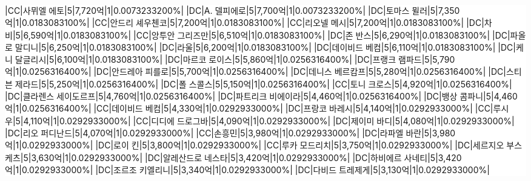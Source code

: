 |CC|사뮈엘 에토|5|7,720억|1|0.0073233200%|
|DC|A. 델피에로|5|7,700억|1|0.0073233200%|
|DC|토마스 뮐러|5|7,350억|1|0.0183083100%|
|CC|안드리 셰우첸코|5|7,200억|1|0.0183083100%|
|CC|리오넬 메시|5|7,200억|1|0.0183083100%|
|DC|차비|5|6,590억|1|0.0183083100%|
|CC|앙투안 그리즈만|5|6,510억|1|0.0183083100%|
|DC|존 반스|5|6,290억|1|0.0183083100%|
|DC|파올로 말디니|5|6,250억|1|0.0183083100%|
|DC|라울|5|6,200억|1|0.0183083100%|
|DC|데이비드 베컴|5|6,110억|1|0.0183083100%|
|DC|케니 달글리시|5|6,100억|1|0.0183083100%|
|DC|마르코 로이스|5|5,860억|1|0.0256316400%|
|DC|프랭크 램파드|5|5,790억|1|0.0256316400%|
|DC|안드레아 피를로|5|5,700억|1|0.0256316400%|
|DC|데니스 베르캄프|5|5,280억|1|0.0256316400%|
|DC|스티븐 제라드|5|5,250억|1|0.0256316400%|
|DC|폴 스콜스|5|5,150억|1|0.0256316400%|
|CC|토니 크로스|5|4,920억|1|0.0256316400%|
|DC|클라렌스 세이도르프|5|4,760억|1|0.0256316400%|
|DC|파트리크 비에이라|5|4,460억|1|0.0256316400%|
|DC|뱅상 콤파니|5|4,460억|1|0.0256316400%|
|CC|데이비드 베컴|5|4,330억|1|0.0292933000%|
|DC|프랑코 바레시|5|4,140억|1|0.0292933000%|
|CC|루시우|5|4,110억|1|0.0292933000%|
|CC|디디에 드로그바|5|4,090억|1|0.0292933000%|
|DC|제이미 바디|5|4,080억|1|0.0292933000%|
|DC|리오 퍼디난드|5|4,070억|1|0.0292933000%|
|CC|손흥민|5|3,980억|1|0.0292933000%|
|DC|라파엘 바란|5|3,980억|1|0.0292933000%|
|DC|로이 킨|5|3,800억|1|0.0292933000%|
|CC|루카 모드리치|5|3,750억|1|0.0292933000%|
|DC|세르지오 부스케츠|5|3,630억|1|0.0292933000%|
|DC|알레산드로 네스타|5|3,420억|1|0.0292933000%|
|DC|하비에르 사네티|5|3,420억|1|0.0292933000%|
|DC|조르조 키엘리니|5|3,340억|1|0.0292933000%|
|DC|다비드 트레제게|5|3,130억|1|0.0292933000%|